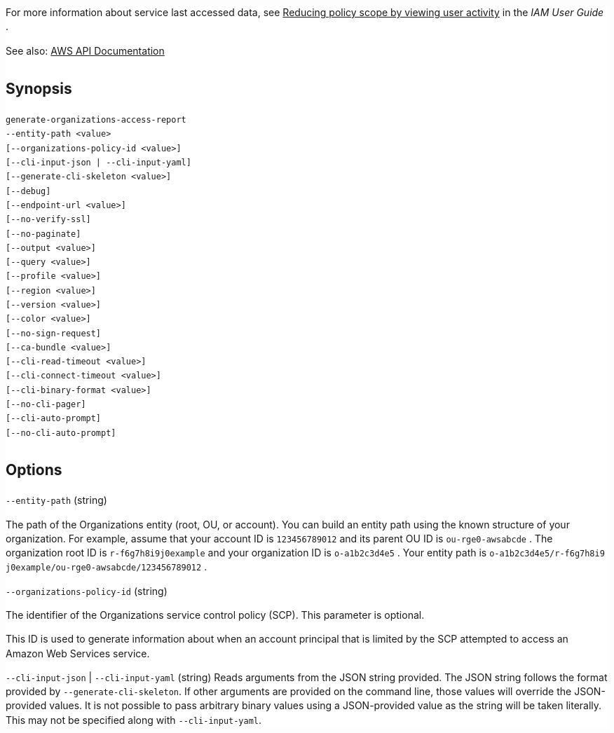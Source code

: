 For more information about service last accessed data, see [Reducing policy scope by viewing user activity](https://docs.aws.amazon.com/IAM/latest/UserGuide/access_policies_access-advisor.html) in the *IAM User Guide* .

See also: [AWS API Documentation](https://docs.aws.amazon.com/goto/WebAPI/iam-2010-05-08/GenerateOrganizationsAccessReport)

## Synopsis

```
generate-organizations-access-report
--entity-path <value>
[--organizations-policy-id <value>]
[--cli-input-json | --cli-input-yaml]
[--generate-cli-skeleton <value>]
[--debug]
[--endpoint-url <value>]
[--no-verify-ssl]
[--no-paginate]
[--output <value>]
[--query <value>]
[--profile <value>]
[--region <value>]
[--version <value>]
[--color <value>]
[--no-sign-request]
[--ca-bundle <value>]
[--cli-read-timeout <value>]
[--cli-connect-timeout <value>]
[--cli-binary-format <value>]
[--no-cli-pager]
[--cli-auto-prompt]
[--no-cli-auto-prompt]
```

## Options

`--entity-path` (string)

The path of the Organizations entity (root, OU, or account). You can build an entity path using the known structure of your organization. For example, assume that your account ID is `123456789012` and its parent OU ID is `ou-rge0-awsabcde` . The organization root ID is `r-f6g7h8i9j0example` and your organization ID is `o-a1b2c3d4e5` . Your entity path is `o-a1b2c3d4e5/r-f6g7h8i9j0example/ou-rge0-awsabcde/123456789012` .

`--organizations-policy-id` (string)

The identifier of the Organizations service control policy (SCP). This parameter is optional.

This ID is used to generate information about when an account principal that is limited by the SCP attempted to access an Amazon Web Services service.

`--cli-input-json` | `--cli-input-yaml` (string)
Reads arguments from the JSON string provided. The JSON string follows the format provided by `--generate-cli-skeleton`. If other arguments are provided on the command line, those values will override the JSON-provided values. It is not possible to pass arbitrary binary values using a JSON-provided value as the string will be taken literally. This may not be specified along with `--cli-input-yaml`.
